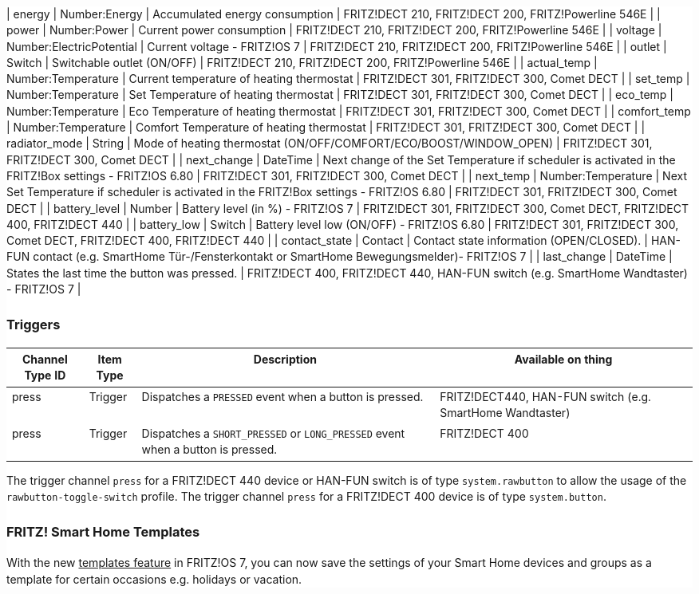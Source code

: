 | energy          | Number:Energy            | Accumulated energy consumption                                                                                                                     | FRITZ!DECT 210, FRITZ!DECT 200, FRITZ!Powerline 546E                                                                |
| power           | Number:Power             | Current power consumption                                                                                                                          | FRITZ!DECT 210, FRITZ!DECT 200, FRITZ!Powerline 546E                                                                |
| voltage         | Number:ElectricPotential | Current voltage - FRITZ!OS 7                                                                                                                       | FRITZ!DECT 210, FRITZ!DECT 200, FRITZ!Powerline 546E                                                                |
| outlet          | Switch                   | Switchable outlet (ON/OFF)                                                                                                                         | FRITZ!DECT 210, FRITZ!DECT 200, FRITZ!Powerline 546E                                                                |
| actual_temp     | Number:Temperature       | Current temperature of heating thermostat                                                                                                          | FRITZ!DECT 301, FRITZ!DECT 300, Comet DECT                                                                          |
| set_temp        | Number:Temperature       | Set Temperature of heating thermostat                                                                                                              | FRITZ!DECT 301, FRITZ!DECT 300, Comet DECT                                                                          |
| eco_temp        | Number:Temperature       | Eco Temperature of heating thermostat                                                                                                              | FRITZ!DECT 301, FRITZ!DECT 300, Comet DECT                                                                          |
| comfort_temp    | Number:Temperature       | Comfort Temperature of heating thermostat                                                                                                          | FRITZ!DECT 301, FRITZ!DECT 300, Comet DECT                                                                          |
| radiator_mode   | String                   | Mode of heating thermostat (ON/OFF/COMFORT/ECO/BOOST/WINDOW_OPEN)                                                                                  | FRITZ!DECT 301, FRITZ!DECT 300, Comet DECT                                                                          |
| next_change     | DateTime                 | Next change of the Set Temperature if scheduler is activated in the FRITZ!Box settings - FRITZ!OS 6.80                                             | FRITZ!DECT 301, FRITZ!DECT 300, Comet DECT                                                                          |
| next_temp       | Number:Temperature       | Next Set Temperature if scheduler is activated in the FRITZ!Box settings - FRITZ!OS 6.80                                                           | FRITZ!DECT 301, FRITZ!DECT 300, Comet DECT                                                                          |
| battery_level   | Number                   | Battery level (in %) - FRITZ!OS 7                                                                                                                  | FRITZ!DECT 301, FRITZ!DECT 300, Comet DECT, FRITZ!DECT 400, FRITZ!DECT 440                                          |
| battery_low     | Switch                   | Battery level low (ON/OFF) - FRITZ!OS 6.80                                                                                                         | FRITZ!DECT 301, FRITZ!DECT 300, Comet DECT, FRITZ!DECT 400, FRITZ!DECT 440                                          |
| contact_state   | Contact                  | Contact state information (OPEN/CLOSED).                                                                                                           | HAN-FUN contact (e.g. SmartHome Tür-/Fensterkontakt or SmartHome Bewegungsmelder)- FRITZ!OS 7                       |
| last_change     | DateTime                 | States the last time the button was pressed.                                                                                                       | FRITZ!DECT 400, FRITZ!DECT 440, HAN-FUN switch (e.g. SmartHome Wandtaster) - FRITZ!OS 7                             |

### Triggers

| Channel Type ID | Item Type | Description                                                                    | Available on thing                                        |
|-----------------|-----------|--------------------------------------------------------------------------------|-----------------------------------------------------------|
| press           | Trigger   | Dispatches a `PRESSED` event when a button is pressed.                         | FRITZ!DECT440, HAN-FUN switch (e.g. SmartHome Wandtaster) |
| press           | Trigger   | Dispatches a `SHORT_PRESSED` or `LONG_PRESSED` event when a button is pressed. | FRITZ!DECT 400                                            |

The trigger channel `press` for a FRITZ!DECT 440 device or HAN-FUN switch is of type `system.rawbutton` to allow the usage of the `rawbutton-toggle-switch` profile.
The trigger channel `press` for a FRITZ!DECT 400 device is of type `system.button`.

### FRITZ! Smart Home Templates

With the new [templates feature](https://en.avm.de/guide/smart-home/meet-the-smart-home-templates-from-fritz/) in FRITZ!OS 7, you can now save the settings of your Smart Home devices and groups as a template for certain occasions e.g. holidays or vacation.